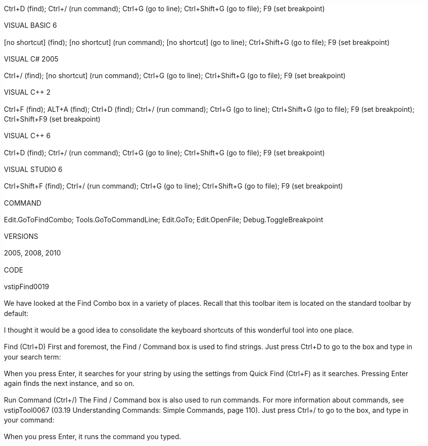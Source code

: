 Ctrl+D (find); Ctrl+/ (run command); Ctrl+G (go to line); Ctrl+Shift+G (go to file); F9 (set breakpoint)

VISUAL BASIC 6

[no shortcut] (find); [no shortcut] (run command); [no shortcut] (go to line); Ctrl+Shift+G (go to file); F9 (set breakpoint)

VISUAL C# 2005

Ctrl+/ (find); [no shortcut] (run command); Ctrl+G (go to line); Ctrl+Shift+G (go to file); F9 (set breakpoint)

VISUAL C++ 2

Ctrl+F (find); ALT+A (find); Ctrl+D (find); Ctrl+/ (run command); Ctrl+G (go to line); Ctrl+Shift+G (go to file); F9 (set breakpoint); Ctrl+Shift+F9 (set breakpoint)

VISUAL C++ 6

Ctrl+D (find); Ctrl+/ (run command); Ctrl+G (go to line); Ctrl+Shift+G (go to file); F9 (set breakpoint)

VISUAL STUDIO 6

Ctrl+Shift+F (find); Ctrl+/ (run command); Ctrl+G (go to line); Ctrl+Shift+G (go to file); F9 (set breakpoint)

COMMAND

Edit.GoToFindCombo; Tools.GoToCommandLine; Edit.GoTo; Edit.OpenFile; Debug.ToggleBreakpoint

VERSIONS

2005, 2008, 2010

CODE

vstipFind0019

We have looked at the Find Combo box in a variety of places. Recall that this toolbar item is located on the standard toolbar by default:


I thought it would be a good idea to consolidate the keyboard shortcuts of this wonderful tool into one place.

Find (Ctrl+D)
First and foremost, the Find / Command box is used to find strings. Just press Ctrl+D to go to the box and type in your search term:


When you press Enter, it searches for your string by using the settings from Quick Find (Ctrl+F) as it searches. Pressing Enter again finds the next instance, and so on.

Run Command (Ctrl+/)
The Find / Command box is also used to run commands. For more information about commands, see vstipTool0067 (03.19 Understanding Commands: Simple Commands, page 110). Just press Ctrl+/ to go to the box, and type in your command:


When you press Enter, it runs the command you typed.
